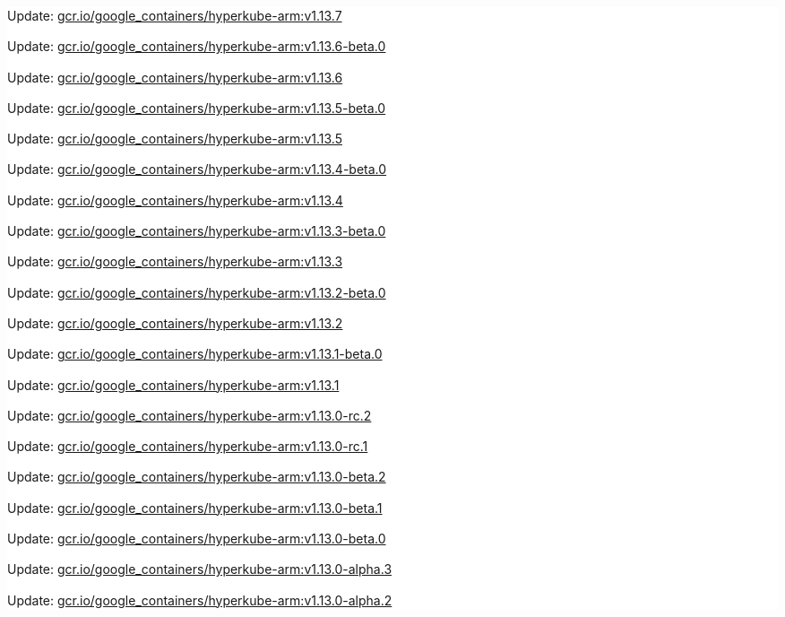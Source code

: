 Update: [gcr.io/google_containers/hyperkube-arm:v1.13.7](https://hub.docker.com/r/cruse/hyperkube-arm/tags/)

Update: [gcr.io/google_containers/hyperkube-arm:v1.13.6-beta.0](https://hub.docker.com/r/cruse/hyperkube-arm/tags/)

Update: [gcr.io/google_containers/hyperkube-arm:v1.13.6](https://hub.docker.com/r/cruse/hyperkube-arm/tags/)

Update: [gcr.io/google_containers/hyperkube-arm:v1.13.5-beta.0](https://hub.docker.com/r/cruse/hyperkube-arm/tags/)

Update: [gcr.io/google_containers/hyperkube-arm:v1.13.5](https://hub.docker.com/r/cruse/hyperkube-arm/tags/)

Update: [gcr.io/google_containers/hyperkube-arm:v1.13.4-beta.0](https://hub.docker.com/r/cruse/hyperkube-arm/tags/)

Update: [gcr.io/google_containers/hyperkube-arm:v1.13.4](https://hub.docker.com/r/cruse/hyperkube-arm/tags/)

Update: [gcr.io/google_containers/hyperkube-arm:v1.13.3-beta.0](https://hub.docker.com/r/cruse/hyperkube-arm/tags/)

Update: [gcr.io/google_containers/hyperkube-arm:v1.13.3](https://hub.docker.com/r/cruse/hyperkube-arm/tags/)

Update: [gcr.io/google_containers/hyperkube-arm:v1.13.2-beta.0](https://hub.docker.com/r/cruse/hyperkube-arm/tags/)

Update: [gcr.io/google_containers/hyperkube-arm:v1.13.2](https://hub.docker.com/r/cruse/hyperkube-arm/tags/)

Update: [gcr.io/google_containers/hyperkube-arm:v1.13.1-beta.0](https://hub.docker.com/r/cruse/hyperkube-arm/tags/)

Update: [gcr.io/google_containers/hyperkube-arm:v1.13.1](https://hub.docker.com/r/cruse/hyperkube-arm/tags/)

Update: [gcr.io/google_containers/hyperkube-arm:v1.13.0-rc.2](https://hub.docker.com/r/cruse/hyperkube-arm/tags/)

Update: [gcr.io/google_containers/hyperkube-arm:v1.13.0-rc.1](https://hub.docker.com/r/cruse/hyperkube-arm/tags/)

Update: [gcr.io/google_containers/hyperkube-arm:v1.13.0-beta.2](https://hub.docker.com/r/cruse/hyperkube-arm/tags/)

Update: [gcr.io/google_containers/hyperkube-arm:v1.13.0-beta.1](https://hub.docker.com/r/cruse/hyperkube-arm/tags/)

Update: [gcr.io/google_containers/hyperkube-arm:v1.13.0-beta.0](https://hub.docker.com/r/cruse/hyperkube-arm/tags/)

Update: [gcr.io/google_containers/hyperkube-arm:v1.13.0-alpha.3](https://hub.docker.com/r/cruse/hyperkube-arm/tags/)

Update: [gcr.io/google_containers/hyperkube-arm:v1.13.0-alpha.2](https://hub.docker.com/r/cruse/hyperkube-arm/tags/)
